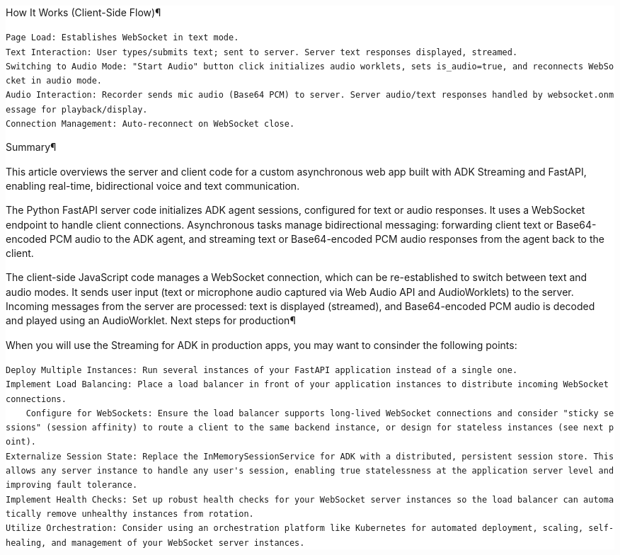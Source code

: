 How It Works (Client-Side Flow)¶

    Page Load: Establishes WebSocket in text mode.
    Text Interaction: User types/submits text; sent to server. Server text responses displayed, streamed.
    Switching to Audio Mode: "Start Audio" button click initializes audio worklets, sets is_audio=true, and reconnects WebSocket in audio mode.
    Audio Interaction: Recorder sends mic audio (Base64 PCM) to server. Server audio/text responses handled by websocket.onmessage for playback/display.
    Connection Management: Auto-reconnect on WebSocket close.

Summary¶

This article overviews the server and client code for a custom asynchronous web app built with ADK Streaming and FastAPI, enabling real-time, bidirectional voice and text communication.

The Python FastAPI server code initializes ADK agent sessions, configured for text or audio responses. It uses a WebSocket endpoint to handle client connections. Asynchronous tasks manage bidirectional messaging: forwarding client text or Base64-encoded PCM audio to the ADK agent, and streaming text or Base64-encoded PCM audio responses from the agent back to the client.

The client-side JavaScript code manages a WebSocket connection, which can be re-established to switch between text and audio modes. It sends user input (text or microphone audio captured via Web Audio API and AudioWorklets) to the server. Incoming messages from the server are processed: text is displayed (streamed), and Base64-encoded PCM audio is decoded and played using an AudioWorklet.
Next steps for production¶

When you will use the Streaming for ADK in production apps, you may want to consinder the following points:

    Deploy Multiple Instances: Run several instances of your FastAPI application instead of a single one.
    Implement Load Balancing: Place a load balancer in front of your application instances to distribute incoming WebSocket connections.
        Configure for WebSockets: Ensure the load balancer supports long-lived WebSocket connections and consider "sticky sessions" (session affinity) to route a client to the same backend instance, or design for stateless instances (see next point).
    Externalize Session State: Replace the InMemorySessionService for ADK with a distributed, persistent session store. This allows any server instance to handle any user's session, enabling true statelessness at the application server level and improving fault tolerance.
    Implement Health Checks: Set up robust health checks for your WebSocket server instances so the load balancer can automatically remove unhealthy instances from rotation.
    Utilize Orchestration: Consider using an orchestration platform like Kubernetes for automated deployment, scaling, self-healing, and management of your WebSocket server instances.
